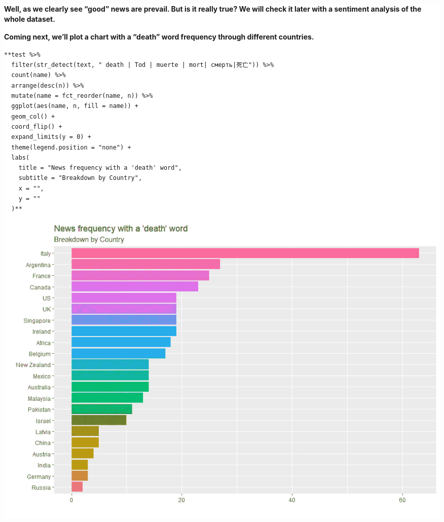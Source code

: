****Well, as we clearly see “good” news are prevail. But is it really true? We will check it later with a sentiment analysis of the whole dataset.****

****Coming next, **we’ll plot a chart with a “death” word frequency through different countries.******

```
**test %>%
  filter(str_detect(text, " death | Tod | muerte | mort| смерть|死亡")) %>%
  count(name) %>%
  arrange(desc(n)) %>%
  mutate(name = fct_reorder(name, n)) %>%
  ggplot(aes(name, n, fill = name)) +
  geom_col() +
  coord_flip() +
  expand_limits(y = 0) +
  theme(legend.position = "none") +
  labs(
    title = "News frequency with a 'death' word",
    subtitle = "Breakdown by Country",
    x = "",
    y = ""
  )**
```

****![](img/ef0ee4104d500f3d40866f14f400df3a.png)****

